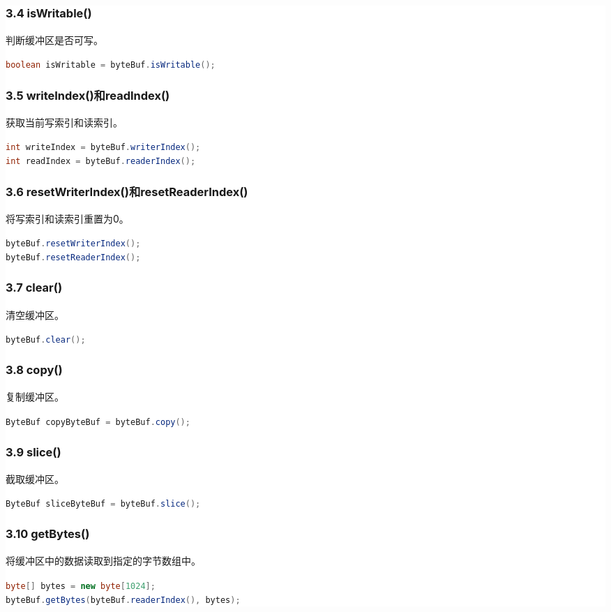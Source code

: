 ### 3.4 isWritable()

判断缓冲区是否可写。

```java
boolean isWritable = byteBuf.isWritable();
```

### 3.5 writeIndex()和readIndex()

获取当前写索引和读索引。

```java
int writeIndex = byteBuf.writerIndex();
int readIndex = byteBuf.readerIndex();
```

### 3.6 resetWriterIndex()和resetReaderIndex()

将写索引和读索引重置为0。

```java
byteBuf.resetWriterIndex();
byteBuf.resetReaderIndex();
```

### 3.7 clear()

清空缓冲区。

```java
byteBuf.clear();
```

### 3.8 copy()

复制缓冲区。

```java
ByteBuf copyByteBuf = byteBuf.copy();
```

### 3.9 slice()

截取缓冲区。

```java
ByteBuf sliceByteBuf = byteBuf.slice();
```

### 3.10 getBytes()

将缓冲区中的数据读取到指定的字节数组中。

```java
byte[] bytes = new byte[1024];
byteBuf.getBytes(byteBuf.readerIndex(), bytes);
```
